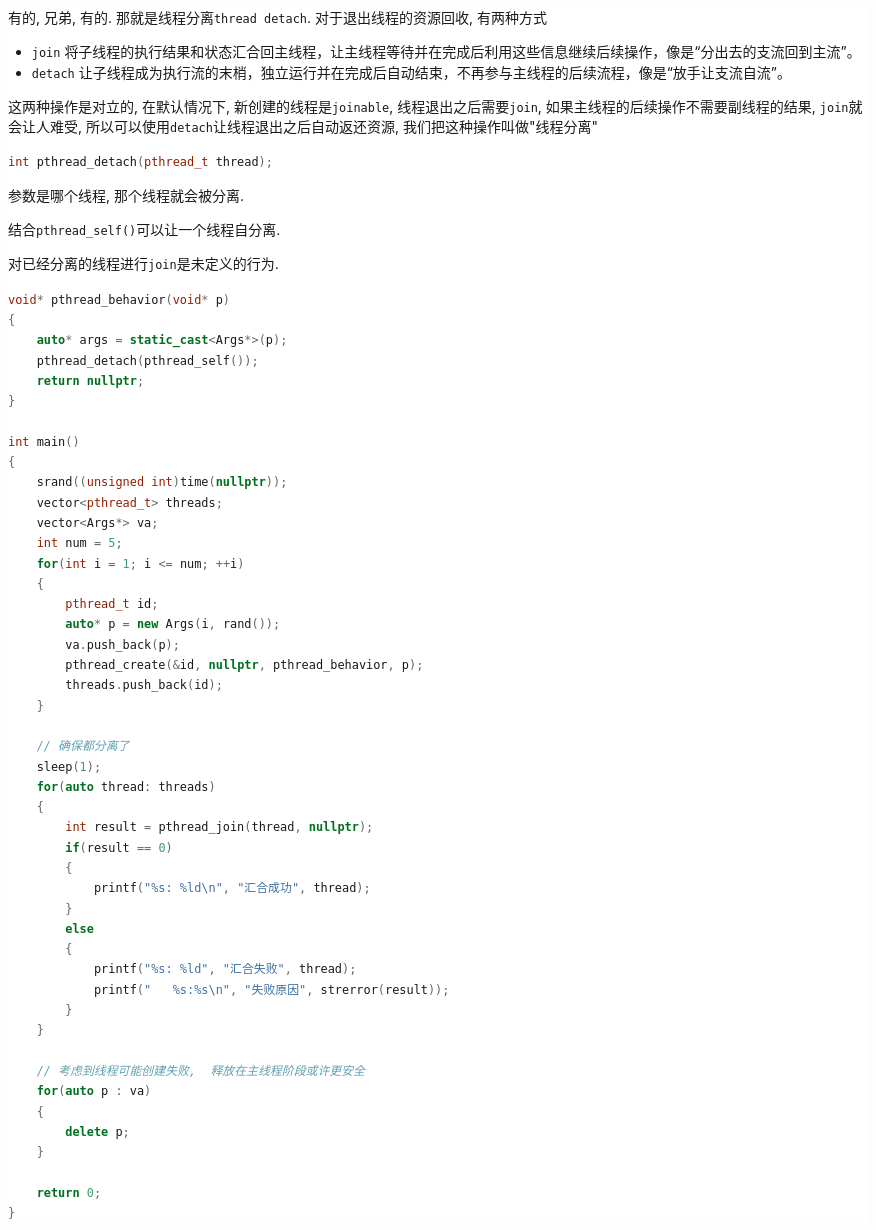 有的, 兄弟, 有的. 那就是线程分离`thread detach`.  对于退出线程的资源回收, 有两种方式

- `join`     将子线程的执行结果和状态汇合回主线程，让主线程等待并在完成后利用这些信息继续后续操作，像是“分出去的支流回到主流”。
- `detach` 让子线程成为执行流的末梢，独立运行并在完成后自动结束，不再参与主线程的后续流程，像是“放手让支流自流”。

这两种操作是对立的, 在默认情况下, 新创建的线程是`joinable`, 线程退出之后需要`join`, 如果主线程的后续操作不需要副线程的结果, `join`就会让人难受, 所以可以使用`detach`让线程退出之后自动返还资源, 我们把这种操作叫做"线程分离"

```cpp
int pthread_detach(pthread_t thread);
```

参数是哪个线程, 那个线程就会被分离.

结合`pthread_self()`可以让一个线程自分离.

对已经分离的线程进行`join`是未定义的行为.

```cpp
void* pthread_behavior(void* p)
{
    auto* args = static_cast<Args*>(p);
    pthread_detach(pthread_self());
    return nullptr;
}

int main()
{
    srand((unsigned int)time(nullptr));
    vector<pthread_t> threads;
    vector<Args*> va;
    int num = 5;
    for(int i = 1; i <= num; ++i)
    {
        pthread_t id;
        auto* p = new Args(i, rand());
        va.push_back(p);
        pthread_create(&id, nullptr, pthread_behavior, p);
        threads.push_back(id);
    }

    // 确保都分离了
    sleep(1);
    for(auto thread: threads)
    {
        int result = pthread_join(thread, nullptr);
        if(result == 0)
        {
            printf("%s: %ld\n", "汇合成功", thread);
        }
        else
        {
            printf("%s: %ld", "汇合失败", thread);
            printf("   %s:%s\n", "失败原因", strerror(result));
        }
    }

    // 考虑到线程可能创建失败,  释放在主线程阶段或许更安全
    for(auto p : va)
    {
        delete p;
    }

    return 0;
}
```
